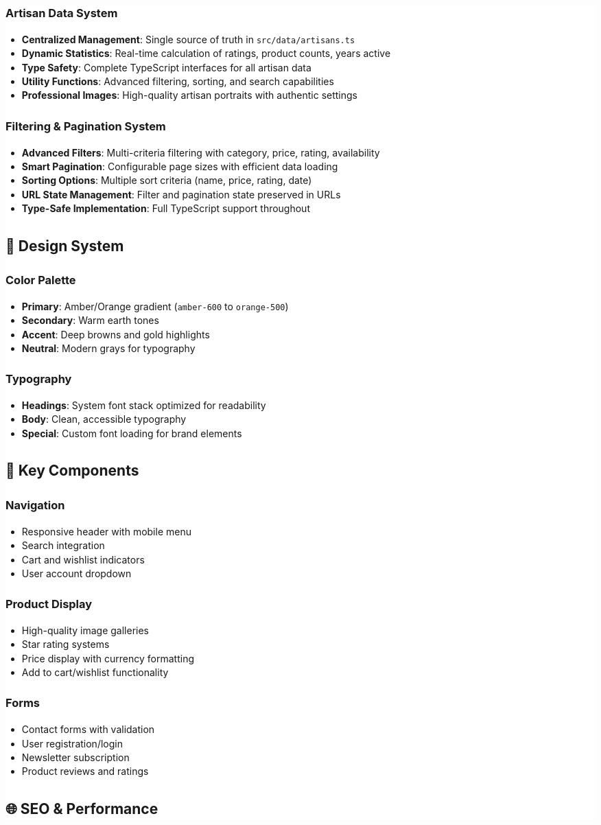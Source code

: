 ### **Artisan Data System**
- **Centralized Management**: Single source of truth in `src/data/artisans.ts`
- **Dynamic Statistics**: Real-time calculation of ratings, product counts, years active
- **Type Safety**: Complete TypeScript interfaces for all artisan data
- **Utility Functions**: Advanced filtering, sorting, and search capabilities
- **Professional Images**: High-quality artisan portraits with authentic settings

### **Filtering & Pagination System**
- **Advanced Filters**: Multi-criteria filtering with category, price, rating, availability
- **Smart Pagination**: Configurable page sizes with efficient data loading
- **Sorting Options**: Multiple sort criteria (name, price, rating, date)
- **URL State Management**: Filter and pagination state preserved in URLs
- **Type-Safe Implementation**: Full TypeScript support throughout

## 🎨 Design System

### Color Palette
- **Primary**: Amber/Orange gradient (`amber-600` to `orange-500`)
- **Secondary**: Warm earth tones
- **Accent**: Deep browns and gold highlights
- **Neutral**: Modern grays for typography

### Typography
- **Headings**: System font stack optimized for readability
- **Body**: Clean, accessible typography
- **Special**: Custom font loading for brand elements

## 🔧 Key Components

### Navigation
- Responsive header with mobile menu
- Search integration
- Cart and wishlist indicators
- User account dropdown

### Product Display
- High-quality image galleries
- Star rating systems
- Price display with currency formatting
- Add to cart/wishlist functionality

### Forms
- Contact forms with validation
- User registration/login
- Newsletter subscription
- Product reviews and ratings

## 🌐 SEO & Performance
